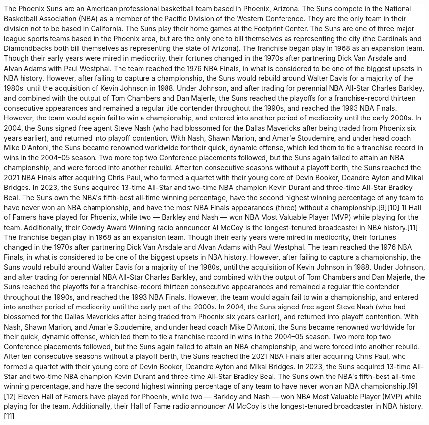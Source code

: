 
The Phoenix Suns are an American professional basketball team based in Phoenix, Arizona. The Suns compete in the National Basketball Association (NBA) as a member of the Pacific Division of the Western Conference. They are the only team in their division not to be based in California. The Suns play their home games at the Footprint Center. The Suns are one of three major league sports teams based in the Phoenix area, but are the only one to bill themselves as representing the city (the Cardinals and Diamondbacks both bill themselves as representing the state of Arizona).
The franchise began play in 1968 as an expansion team. Though their early years were mired in mediocrity, their fortunes changed in the 1970s after partnering Dick Van Arsdale and Alvan Adams with Paul Westphal. The team reached the 1976 NBA Finals, in what is considered to be one of the biggest upsets in NBA history. However, after failing to capture a championship, the Suns would rebuild around Walter Davis for a majority of the 1980s, until the acquisition of Kevin Johnson in 1988.
Under Johnson, and after trading for perennial NBA All-Star Charles Barkley, and combined with the output of Tom Chambers and Dan Majerle, the Suns reached the playoffs for a franchise-record thirteen consecutive appearances and remained a regular title contender throughout the 1990s, and reached the 1993 NBA Finals. However, the team would again fail to win a championship, and entered into another period of mediocrity until the early 2000s.
In 2004, the Suns signed free agent Steve Nash (who had blossomed for the Dallas Mavericks after being traded from Phoenix six years earlier), and returned into playoff contention. With Nash, Shawn Marion, and Amar'e Stoudemire, and under head coach Mike D'Antoni, the Suns became renowned worldwide for their quick, dynamic offense, which led them to tie a franchise record in wins in the 2004–05 season. Two more top two Conference placements followed, but the Suns again failed to attain an NBA championship, and were forced into another rebuild.
After ten consecutive seasons without a playoff berth, the Suns reached the 2021 NBA Finals after acquiring Chris Paul, who formed a quartet with their young core of Devin Booker, Deandre Ayton and Mikal Bridges. In 2023, the Suns acquired 13-time All-Star and two-time NBA champion Kevin Durant and three-time All-Star Bradley Beal.
The Suns own the NBA's fifth-best all-time winning percentage, have the second highest winning percentage of any team to have never won an NBA championship, and have the most NBA Finals appearances (three) without a championship.[9][10] 11 Hall of Famers have played for Phoenix, while two — Barkley and Nash — won NBA Most Valuable Player (MVP) while playing for the team. Additionally, their Gowdy Award Winning radio announcer Al McCoy is the longest-tenured broadcaster in NBA history.[11]
The franchise began play in 1968 as an expansion team. Though their early years were mired in mediocrity, their fortunes changed in the 1970s after partnering Dick Van Arsdale and Alvan Adams with Paul Westphal. The team reached the 1976 NBA Finals, in what is considered to be one of the biggest upsets in NBA history. However, after failing to capture a championship, the Suns would rebuild around Walter Davis for a majority of the 1980s, until the acquisition of Kevin Johnson in 1988.
Under Johnson, and after trading for perennial NBA All-Star Charles Barkley, and combined with the output of Tom Chambers and Dan Majerle, the Suns reached the playoffs for a franchise-record thirteen consecutive appearances and remained a regular title contender throughout the 1990s, and reached the 1993 NBA Finals. However, the team would again fail to win a championship, and entered into another period of mediocrity until the early part of the 2000s.
In 2004, the Suns signed free agent Steve Nash (who had blossomed for the Dallas Mavericks after being traded from Phoenix six years earlier), and returned into playoff contention. With Nash, Shawn Marion, and Amar'e Stoudemire, and under head coach Mike D'Antoni, the Suns became renowned worldwide for their quick, dynamic offense, which led them to tie a franchise record in wins in the 2004–05 season. Two more top two Conference placements followed, but the Suns again failed to attain an NBA championship, and were forced into another rebuild.
After ten consecutive seasons without a playoff berth, the Suns reached the 2021 NBA Finals after acquiring Chris Paul, who formed a quartet with their young core of Devin Booker, Deandre Ayton and Mikal Bridges. In 2023, the Suns acquired 13-time All-Star and two-time NBA champion Kevin Durant and three-time All-Star Bradley Beal.
The Suns own the NBA's fifth-best all-time winning percentage, and have the second highest winning percentage of any team to have never won an NBA championship.[9][12] Eleven Hall of Famers have played for Phoenix, while two — Barkley and Nash — won NBA Most Valuable Player (MVP) while playing for the team. Additionally, their Hall of Fame radio announcer Al McCoy is the longest-tenured broadcaster in NBA history.[11]